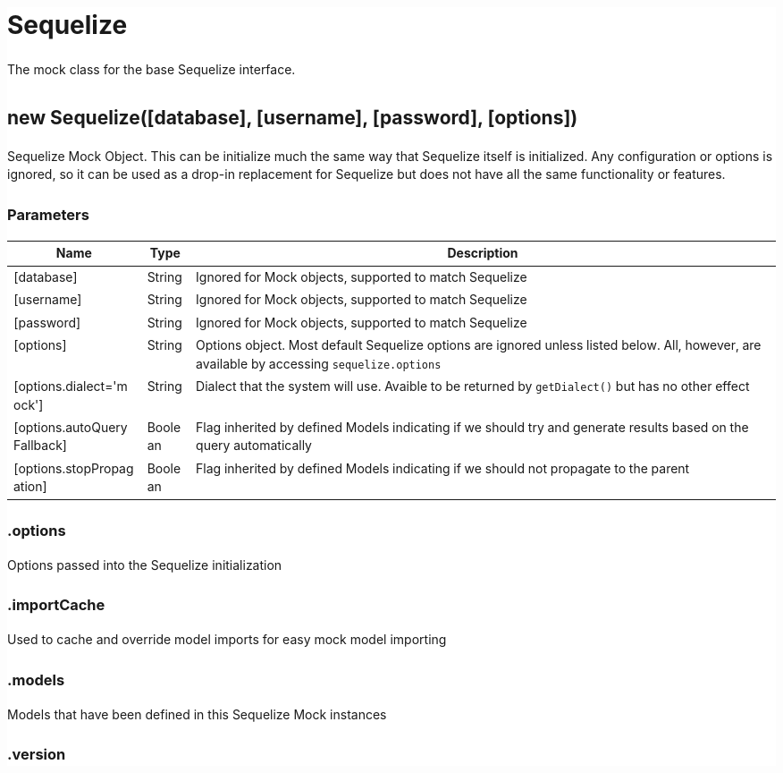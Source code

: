 # Sequelize

The mock class for the base Sequelize interface.



<a name="Sequelize"></a>
## new Sequelize([database], [username], [password], [options])

Sequelize Mock Object. This can be initialize much the same way that Sequelize itself
is initialized. Any configuration or options is ignored, so it can be used as a drop-in
replacement for Sequelize but does not have all the same functionality or features.

###  Parameters

Name | Type | Description
--- | --- | ---
[database] | String | Ignored for Mock objects, supported to match Sequelize
[username] | String | Ignored for Mock objects, supported to match Sequelize
[password] | String | Ignored for Mock objects, supported to match Sequelize
[options] | String | Options object. Most default Sequelize options are ignored unless listed below. All, however, are available by accessing `sequelize.options`
[options.dialect='mock'] | String | Dialect that the system will use. Avaible to be returned by `getDialect()` but has no other effect
[options.autoQueryFallback] | Boolean | Flag inherited by defined Models indicating if we should try and generate results based on the query automatically
[options.stopPropagation] | Boolean | Flag inherited by defined Models indicating if we should not propagate to the parent




<a name="options"></a>
### .options

Options passed into the Sequelize initialization



<a name="importCache"></a>
### .importCache

Used to cache and override model imports for easy mock model importing



<a name="models"></a>
### .models

Models that have been defined in this Sequelize Mock instances



<a name="version"></a>
### .version
